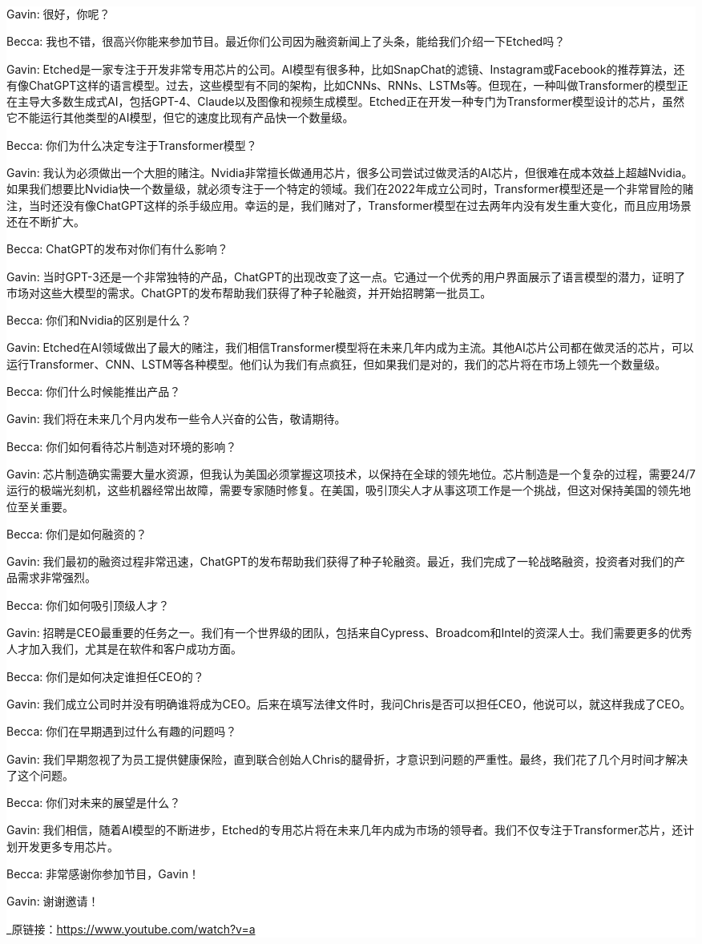 Gavin: 很好，你呢？

Becca: 我也不错，很高兴你能来参加节目。最近你们公司因为融资新闻上了头条，能给我们介绍一下Etched吗？

Gavin: Etched是一家专注于开发非常专用芯片的公司。AI模型有很多种，比如SnapChat的滤镜、Instagram或Facebook的推荐算法，还有像ChatGPT这样的语言模型。过去，这些模型有不同的架构，比如CNNs、RNNs、LSTMs等。但现在，一种叫做Transformer的模型正在主导大多数生成式AI，包括GPT-4、Claude以及图像和视频生成模型。Etched正在开发一种专门为Transformer模型设计的芯片，虽然它不能运行其他类型的AI模型，但它的速度比现有产品快一个数量级。

Becca: 你们为什么决定专注于Transformer模型？

Gavin: 我认为必须做出一个大胆的赌注。Nvidia非常擅长做通用芯片，很多公司尝试过做灵活的AI芯片，但很难在成本效益上超越Nvidia。如果我们想要比Nvidia快一个数量级，就必须专注于一个特定的领域。我们在2022年成立公司时，Transformer模型还是一个非常冒险的赌注，当时还没有像ChatGPT这样的杀手级应用。幸运的是，我们赌对了，Transformer模型在过去两年内没有发生重大变化，而且应用场景还在不断扩大。

Becca: ChatGPT的发布对你们有什么影响？

Gavin: 当时GPT-3还是一个非常独特的产品，ChatGPT的出现改变了这一点。它通过一个优秀的用户界面展示了语言模型的潜力，证明了市场对这些大模型的需求。ChatGPT的发布帮助我们获得了种子轮融资，并开始招聘第一批员工。

Becca: 你们和Nvidia的区别是什么？

Gavin: Etched在AI领域做出了最大的赌注，我们相信Transformer模型将在未来几年内成为主流。其他AI芯片公司都在做灵活的芯片，可以运行Transformer、CNN、LSTM等各种模型。他们认为我们有点疯狂，但如果我们是对的，我们的芯片将在市场上领先一个数量级。

Becca: 你们什么时候能推出产品？

Gavin: 我们将在未来几个月内发布一些令人兴奋的公告，敬请期待。

Becca: 你们如何看待芯片制造对环境的影响？

Gavin: 芯片制造确实需要大量水资源，但我认为美国必须掌握这项技术，以保持在全球的领先地位。芯片制造是一个复杂的过程，需要24/7运行的极端光刻机，这些机器经常出故障，需要专家随时修复。在美国，吸引顶尖人才从事这项工作是一个挑战，但这对保持美国的领先地位至关重要。

Becca: 你们是如何融资的？

Gavin: 我们最初的融资过程非常迅速，ChatGPT的发布帮助我们获得了种子轮融资。最近，我们完成了一轮战略融资，投资者对我们的产品需求非常强烈。

Becca: 你们如何吸引顶级人才？

Gavin: 招聘是CEO最重要的任务之一。我们有一个世界级的团队，包括来自Cypress、Broadcom和Intel的资深人士。我们需要更多的优秀人才加入我们，尤其是在软件和客户成功方面。

Becca: 你们是如何决定谁担任CEO的？

Gavin: 我们成立公司时并没有明确谁将成为CEO。后来在填写法律文件时，我问Chris是否可以担任CEO，他说可以，就这样我成了CEO。

Becca: 你们在早期遇到过什么有趣的问题吗？

Gavin: 我们早期忽视了为员工提供健康保险，直到联合创始人Chris的腿骨折，才意识到问题的严重性。最终，我们花了几个月时间才解决了这个问题。

Becca: 你们对未来的展望是什么？

Gavin: 我们相信，随着AI模型的不断进步，Etched的专用芯片将在未来几年内成为市场的领导者。我们不仅专注于Transformer芯片，还计划开发更多专用芯片。

Becca: 非常感谢你参加节目，Gavin！

Gavin: 谢谢邀请！

_原链接：https://www.youtube.com/watch?v=a